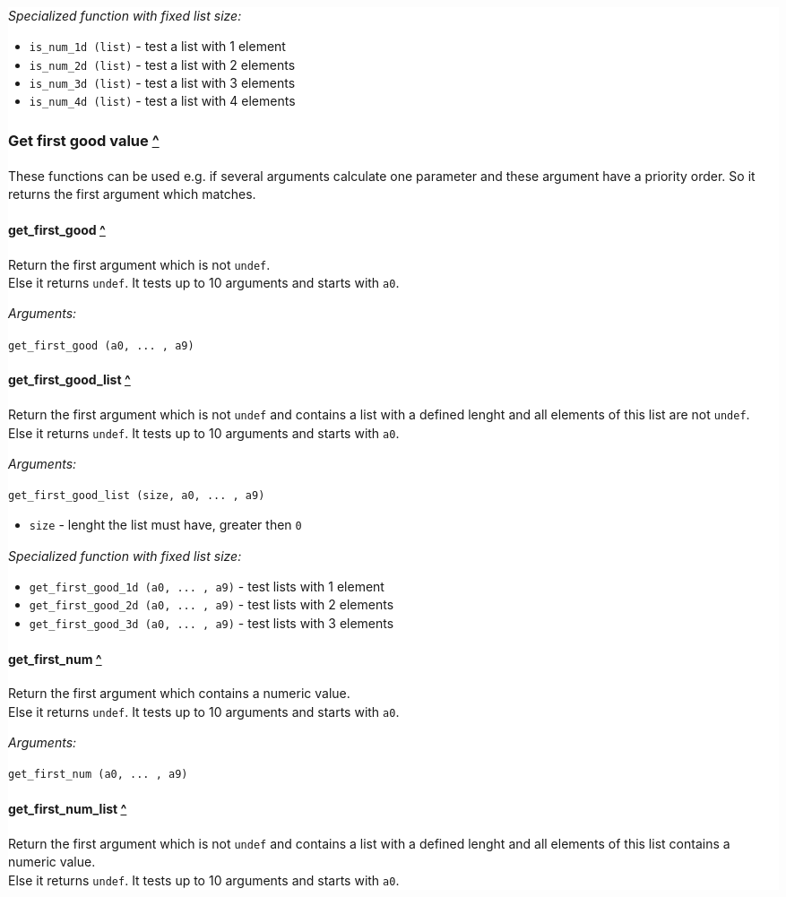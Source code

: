 _Specialized function with fixed list size:_
- `is_num_1d (list)` - test a list with 1 element
- `is_num_2d (list)` - test a list with 2 elements
- `is_num_3d (list)` - test a list with 3 elements
- `is_num_4d (list)` - test a list with 4 elements


### Get first good value [^][contents]
These functions can be used e.g. if several arguments calculate one
parameter and these argument have a priority order.
So it returns the first argument which matches.

#### get_first_good [^][contents]
[get_first_good]: #get_first_good-
Return the first argument which is not `undef`.  
Else it returns `undef`.
It tests up to 10 arguments and starts with `a0`.

_Arguments:_
```OpenSCAD
get_first_good (a0, ... , a9)
```

#### get_first_good_list [^][contents]
[get_first_good_list]: #get_first_good_list-
Return the first argument which is not `undef`
and contains a list with a defined lenght
and all elements of this list are not `undef`.  
Else it returns `undef`.
It tests up to 10 arguments and starts with `a0`.

_Arguments:_
```OpenSCAD
get_first_good_list (size, a0, ... , a9)
```
- `size` - lenght the list must have, greater then `0`

_Specialized function with fixed list size:_
- `get_first_good_1d (a0, ... , a9)` - test lists with 1 element
- `get_first_good_2d (a0, ... , a9)` - test lists with 2 elements
- `get_first_good_3d (a0, ... , a9)` - test lists with 3 elements

#### get_first_num [^][contents]
[get_first_num]: #get_first_num-
Return the first argument which contains a numeric value.  
Else it returns `undef`.
It tests up to 10 arguments and starts with `a0`.

_Arguments:_
```OpenSCAD
get_first_num (a0, ... , a9)
```

#### get_first_num_list [^][contents]
[get_first_num_list]: #get_first_num_list-
Return the first argument which is not `undef`
and contains a list with a defined lenght
and all elements of this list contains a numeric value.  
Else it returns `undef`.
It tests up to 10 arguments and starts with `a0`.


[contents]: #contents "Up to Contents"
[range_args]: list.md#range-arguments-
[special_x]:  extend.md#special-variables-
[is_list_depth]: #is_list_depth-
[is_list_depth_num]: #is_list_depth_num-
[get_list_depth]: #get_list_depth-
[extract_axis]: #extract_axis-
[diff_list]: #diff_list-
[diff_axis_list]: #diff_axis_list-
[range]: #range-
[get_position]: #get_position-get_index-
[get_position_safe]: #get_position_safe-get_index_safe-
[get_position_insert]: #get_position_insert-get_index_insert-
[get_position_insert_safe]: #get_position_insert_safe-get_index_insert_safe-
[last_value]: #last_value-
[is_good_list]: #is_good_list-
[is_num_list]: #is_good_list-
[get_first_good_in_list]: #get_first_good_in_list-
[get_first_num_in_list]: #get_first_num_in_list-
[configure_angle]: #configure_angle-
[configure_edges]: #configure_edges-
[configure_types]: #configure_types-
[configure_corner]: #configure_corner-
[repair_matrix]: #repair_matrix-
[fill_missing_matrix]: #fill_missing_matrix-
[fill_missing_list]: #fill_missing_list-
[parameter_range]: #parameter_range-
[parameter_range_safe]: #parameter_range_safe-
[parameter_circle_r]: #parameter_circle_r-
[parameter_cylinder_r]: #parameter_cylinder_r-
[parameter_cylinder_r_basic]: #parameter_cylinder_r_basic-
[parameter_ring_2r]: #parameter_ring_2r-
[parameter_ring_2r_basic]: #parameter_ring_2r_basic-
[parameter_funnel_r]: #parameter_funnel_r-
[parameter_helix_to_rp]: #parameter_helix_to_rp-
[parameter_size_3d]: #parameter_size_3d-
[parameter_size_2d]: #parameter_size_2d-
[parameter_scale]: #parameter_scale-
[parameter_align]: #parameter_align-
[parameter_numlist]: #parameter_numlist-
[parameter_angle]: #parameter_angle-
[parameter_slices_circle]: #parameter_slices_circle-
[parameter_mirror_vector_2d]: #parameter_mirror_vector_2d-
[parameter_mirror_vector_3d]: #parameter_mirror_vector_3d-
[parameter_edges_radius]: #parameter_edges_radius-
[parameter_edge_radius]: #parameter_edge_radius-
[parameter_types]: #parameter_types-
[parameter_type]: #parameter_type-
[benchmark]: #benchmark-
[benchmark_empty]: #benchmark_empty-